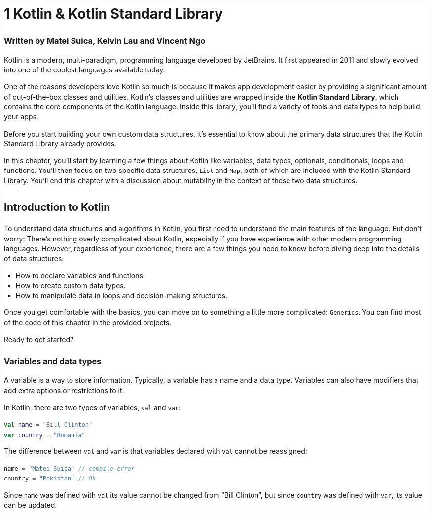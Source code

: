 # 1 Kotlin & Kotlin Standard Library

### Written by Matei Suica, Kelvin Lau and Vincent Ngo

Kotlin is a modern, multi-paradigm, programming language developed by JetBrains.
It first appeared in 2011 and slowly evolved into one of the coolest languages available today.

One of the reasons developers love Kotlin so much is because it makes app development easier by providing a significant amount of out-of-the-box classes and utilities.
Kotlin’s classes and utilities are wrapped inside the **Kotlin Standard Library**, which contains the core components of the Kotlin language. Inside this library, you’ll find a variety of tools and data types to help build your apps.

Before you start building your own custom data structures, it’s essential to know about the primary data structures that the Kotlin Standard Library already provides.

In this chapter, you’ll start by learning a few things about Kotlin like variables, data types, optionals, conditionals, loops and functions. You’ll then focus on two specific data structures, `List` and `Map`, both of which are included with the Kotlin Standard Library. You’ll end this chapter with a discussion about mutability in the context of these two data structures.

## Introduction to Kotlin

To understand data structures and algorithms in Kotlin, you first need to understand the main features of the language. But don’t worry: There’s nothing overly complicated about Kotlin, especially if you have experience with other modern programming languages. However, regardless of your experience, there are a few things you need to know before diving deep into the details of data structures:

- How to declare variables and functions.
- How to create custom data types.
- How to manipulate data in loops and decision-making structures.

Once you get comfortable with the basics, you can move on to something a little more complicated: `Generics`. 
You can find most of the code of this chapter in the provided projects.

Ready to get started?

### Variables and data types

A variable is a way to store information. 
Typically, a variable has a name and a data type.
Variables can also have modifiers that add extra options or restrictions to it.

In Kotlin, there are two types of variables, `val` and `var`:

```kotlin
val name = "Bill Clinton"
var country = "Romania"
```
The difference between `val` and `var` is that variables declared with `val` cannot be reassigned:
```kotlin
name = "Matei Suica" // compile error
country = "Pakistan" // Ok
```
Since `name` was defined with `val` its value cannot be changed from “Bill Clinton”, but since `country` was defined with `var`, its value can be updated.
